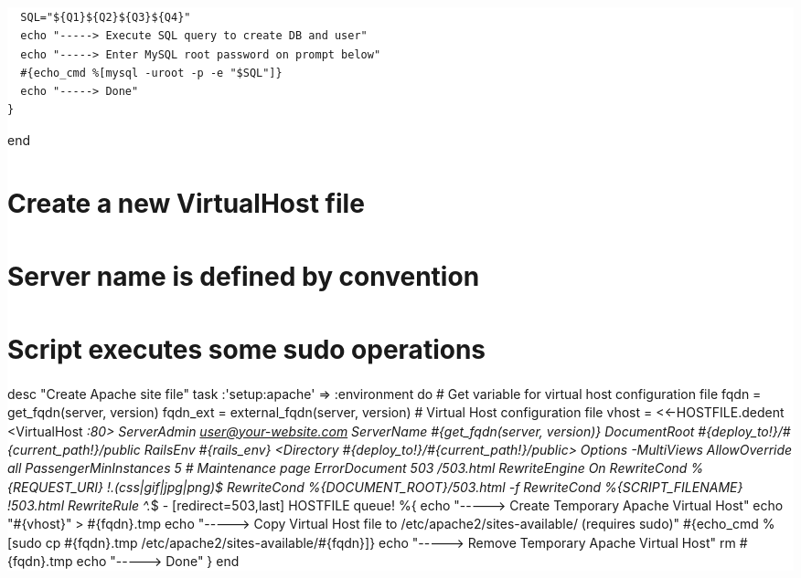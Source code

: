       SQL="${Q1}${Q2}${Q3}${Q4}"
      echo "-----> Execute SQL query to create DB and user"
      echo "-----> Enter MySQL root password on prompt below"
      #{echo_cmd %[mysql -uroot -p -e "$SQL"]}
      echo "-----> Done"
    }
  end

# Create a new VirtualHost file
# Server name is defined by convention
# Script executes some sudo operations
  desc "Create Apache site file"
  task :'setup:apache' => :environment do
    # Get variable for virtual host configuration file
    fqdn = get_fqdn(server, version)
    fqdn_ext = external_fqdn(server, version)
    # Virtual Host configuration file
    vhost = <<-HOSTFILE.dedent
    <VirtualHost *:80>
    ServerAdmin user@your-website.com
    ServerName #{get_fqdn(server, version)}
    DocumentRoot #{deploy_to!}/#{current_path!}/public
    RailsEnv #{rails_env}
    <Directory #{deploy_to!}/#{current_path!}/public>
    Options -MultiViews
    AllowOverride all
    </Directory>
    PassengerMinInstances 5
    # Maintenance page
    ErrorDocument 503 /503.html
    RewriteEngine On
    RewriteCond %{REQUEST_URI} !.(css|gif|jpg|png)$
    RewriteCond %{DOCUMENT_ROOT}/503.html -f
    RewriteCond %{SCRIPT_FILENAME} !503.html
    RewriteRule ^.*$ - [redirect=503,last]
    </VirtualHost>
    HOSTFILE
    queue! %{
      echo "-----> Create Temporary Apache Virtual Host"
      echo "#{vhost}" > #{fqdn}.tmp
      echo "-----> Copy Virtual Host file to /etc/apache2/sites-available/ (requires sudo)"
      #{echo_cmd %[sudo cp #{fqdn}.tmp /etc/apache2/sites-available/#{fqdn}]}
      echo "-----> Remove Temporary Apache Virtual Host"
      rm #{fqdn}.tmp
      echo "-----> Done"
    }
  end
